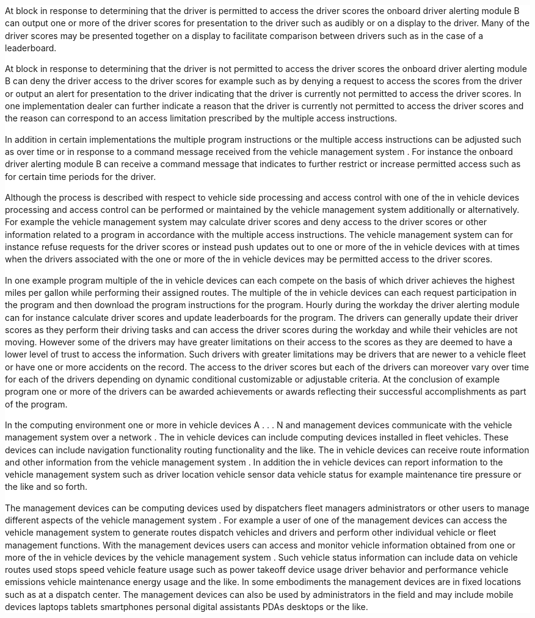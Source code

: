 At block in response to determining that the driver is permitted to access the driver scores the onboard driver alerting module B can output one or more of the driver scores for presentation to the driver such as audibly or on a display to the driver. Many of the driver scores may be presented together on a display to facilitate comparison between drivers such as in the case of a leaderboard.

At block in response to determining that the driver is not permitted to access the driver scores the onboard driver alerting module B can deny the driver access to the driver scores for example such as by denying a request to access the scores from the driver or output an alert for presentation to the driver indicating that the driver is currently not permitted to access the driver scores. In one implementation dealer can further indicate a reason that the driver is currently not permitted to access the driver scores and the reason can correspond to an access limitation prescribed by the multiple access instructions.

In addition in certain implementations the multiple program instructions or the multiple access instructions can be adjusted such as over time or in response to a command message received from the vehicle management system . For instance the onboard driver alerting module B can receive a command message that indicates to further restrict or increase permitted access such as for certain time periods for the driver.

Although the process is described with respect to vehicle side processing and access control with one of the in vehicle devices processing and access control can be performed or maintained by the vehicle management system additionally or alternatively. For example the vehicle management system may calculate driver scores and deny access to the driver scores or other information related to a program in accordance with the multiple access instructions. The vehicle management system can for instance refuse requests for the driver scores or instead push updates out to one or more of the in vehicle devices with at times when the drivers associated with the one or more of the in vehicle devices may be permitted access to the driver scores.

In one example program multiple of the in vehicle devices can each compete on the basis of which driver achieves the highest miles per gallon while performing their assigned routes. The multiple of the in vehicle devices can each request participation in the program and then download the program instructions for the program. Hourly during the workday the driver alerting module can for instance calculate driver scores and update leaderboards for the program. The drivers can generally update their driver scores as they perform their driving tasks and can access the driver scores during the workday and while their vehicles are not moving. However some of the drivers may have greater limitations on their access to the scores as they are deemed to have a lower level of trust to access the information. Such drivers with greater limitations may be drivers that are newer to a vehicle fleet or have one or more accidents on the record. The access to the driver scores but each of the drivers can moreover vary over time for each of the drivers depending on dynamic conditional customizable or adjustable criteria. At the conclusion of example program one or more of the drivers can be awarded achievements or awards reflecting their successful accomplishments as part of the program.

In the computing environment one or more in vehicle devices A . . . N and management devices communicate with the vehicle management system over a network . The in vehicle devices can include computing devices installed in fleet vehicles. These devices can include navigation functionality routing functionality and the like. The in vehicle devices can receive route information and other information from the vehicle management system . In addition the in vehicle devices can report information to the vehicle management system such as driver location vehicle sensor data vehicle status for example maintenance tire pressure or the like and so forth.

The management devices can be computing devices used by dispatchers fleet managers administrators or other users to manage different aspects of the vehicle management system . For example a user of one of the management devices can access the vehicle management system to generate routes dispatch vehicles and drivers and perform other individual vehicle or fleet management functions. With the management devices users can access and monitor vehicle information obtained from one or more of the in vehicle devices by the vehicle management system . Such vehicle status information can include data on vehicle routes used stops speed vehicle feature usage such as power takeoff device usage driver behavior and performance vehicle emissions vehicle maintenance energy usage and the like. In some embodiments the management devices are in fixed locations such as at a dispatch center. The management devices can also be used by administrators in the field and may include mobile devices laptops tablets smartphones personal digital assistants PDAs desktops or the like.
